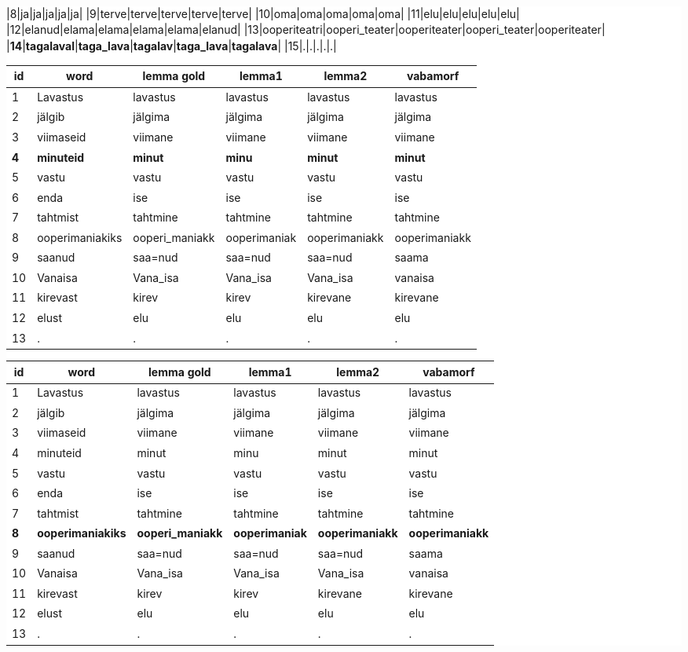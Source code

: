 |8|ja|ja|ja|ja|ja|
|9|terve|terve|terve|terve|terve|
|10|oma|oma|oma|oma|oma|
|11|elu|elu|elu|elu|elu|
|12|elanud|elama|elama|elama|elama|elanud|
|13|ooperiteatri|ooperi_teater|ooperiteater|ooperi_teater|ooperiteater|
|**14**|**tagalaval**|**taga_lava**|**tagalav**|**taga_lava**|**tagalava**|
|15|.|.|.|.|.|


|id|word|lemma gold|lemma1|lemma2|vabamorf|
|--|--|--|--|--|--|
|1|Lavastus|lavastus|lavastus|lavastus|lavastus|
|2|jälgib|jälgima|jälgima|jälgima|jälgima|
|3|viimaseid|viimane|viimane|viimane|viimane|
|**4**|**minuteid**|**minut**|**minu**|**minut**|**minut**|
|5|vastu|vastu|vastu|vastu|vastu|
|6|enda|ise|ise|ise|ise|
|7|tahtmist|tahtmine|tahtmine|tahtmine|tahtmine|
|8|ooperimaniakiks|ooperi_maniakk|ooperimaniak|ooperimaniakk|ooperimaniakk|
|9|saanud|saa=nud|saa=nud|saa=nud|saama|saanud|
|10|Vanaisa|Vana_isa|Vana_isa|Vana_isa|vanaisa|
|11|kirevast|kirev|kirev|kirevane|kirevane|
|12|elust|elu|elu|elu|elu|
|13|.|.|.|.|.|


|id|word|lemma gold|lemma1|lemma2|vabamorf|
|--|--|--|--|--|--|
|1|Lavastus|lavastus|lavastus|lavastus|lavastus|
|2|jälgib|jälgima|jälgima|jälgima|jälgima|
|3|viimaseid|viimane|viimane|viimane|viimane|
|4|minuteid|minut|minu|minut|minut|
|5|vastu|vastu|vastu|vastu|vastu|
|6|enda|ise|ise|ise|ise|
|7|tahtmist|tahtmine|tahtmine|tahtmine|tahtmine|
|**8**|**ooperimaniakiks**|**ooperi_maniakk**|**ooperimaniak**|**ooperimaniakk**|**ooperimaniakk**|
|9|saanud|saa=nud|saa=nud|saa=nud|saama|saanud|
|10|Vanaisa|Vana_isa|Vana_isa|Vana_isa|vanaisa|
|11|kirevast|kirev|kirev|kirevane|kirevane|
|12|elust|elu|elu|elu|elu|
|13|.|.|.|.|.|